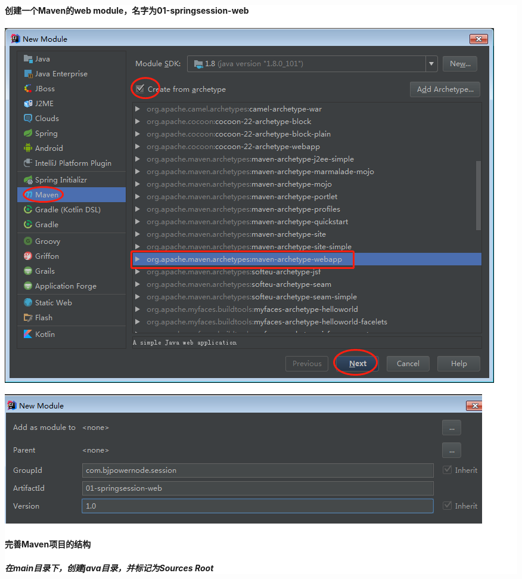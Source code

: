 #### 创建一个Maven的web module，名字为01-springsession-web

![](media/1c3a6235b375cb5c8e490bc3d4f172b6.png)

![](media/ed25533fe437bcbb733af54cc087e20d.png)

#### 完善Maven项目的结构

##### 在main目录下，创建java目录，并标记为Sources Root

